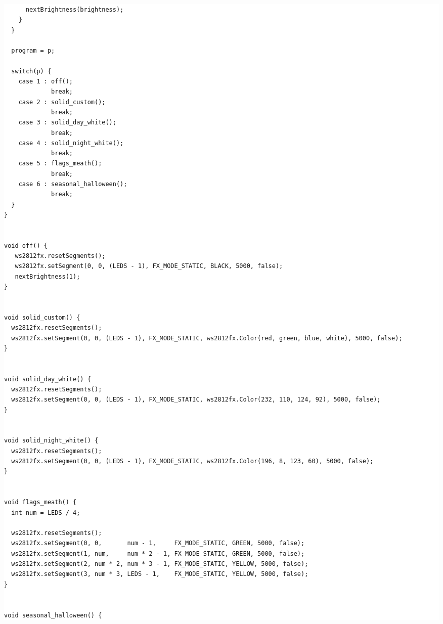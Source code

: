 ```
      nextBrightness(brightness);
    }
  }

  program = p;
  
  switch(p) {
    case 1 : off(); 
             break;
    case 2 : solid_custom();
             break;
    case 3 : solid_day_white();
             break;
    case 4 : solid_night_white();
             break;
    case 5 : flags_meath();
             break;
    case 6 : seasonal_halloween();
             break;
  }
}


void off() {
   ws2812fx.resetSegments();
   ws2812fx.setSegment(0, 0, (LEDS - 1), FX_MODE_STATIC, BLACK, 5000, false);
   nextBrightness(1);
}


void solid_custom() {
  ws2812fx.resetSegments();
  ws2812fx.setSegment(0, 0, (LEDS - 1), FX_MODE_STATIC, ws2812fx.Color(red, green, blue, white), 5000, false);
}


void solid_day_white() {
  ws2812fx.resetSegments();
  ws2812fx.setSegment(0, 0, (LEDS - 1), FX_MODE_STATIC, ws2812fx.Color(232, 110, 124, 92), 5000, false);
}


void solid_night_white() {
  ws2812fx.resetSegments();
  ws2812fx.setSegment(0, 0, (LEDS - 1), FX_MODE_STATIC, ws2812fx.Color(196, 8, 123, 60), 5000, false);
}


void flags_meath() {
  int num = LEDS / 4;
  
  ws2812fx.resetSegments();
  ws2812fx.setSegment(0, 0,       num - 1,     FX_MODE_STATIC, GREEN, 5000, false);
  ws2812fx.setSegment(1, num,     num * 2 - 1, FX_MODE_STATIC, GREEN, 5000, false);
  ws2812fx.setSegment(2, num * 2, num * 3 - 1, FX_MODE_STATIC, YELLOW, 5000, false);
  ws2812fx.setSegment(3, num * 3, LEDS - 1,    FX_MODE_STATIC, YELLOW, 5000, false);
}


void seasonal_halloween() {
```